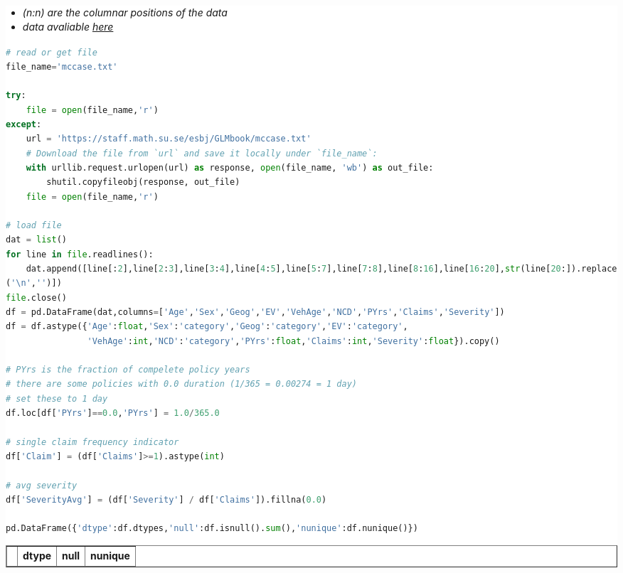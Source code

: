 - *(n:n) are the columnar positions of the data*
- *data avaliable [here](https://staff.math.su.se/esbj/GLMbook/case.html)*


```python
# read or get file
file_name='mccase.txt'

try: 
    file = open(file_name,'r')
except:
    url = 'https://staff.math.su.se/esbj/GLMbook/mccase.txt'
    # Download the file from `url` and save it locally under `file_name`:
    with urllib.request.urlopen(url) as response, open(file_name, 'wb') as out_file:
        shutil.copyfileobj(response, out_file)
    file = open(file_name,'r')

# load file
dat = list()
for line in file.readlines():
    dat.append([line[:2],line[2:3],line[3:4],line[4:5],line[5:7],line[7:8],line[8:16],line[16:20],str(line[20:]).replace('\n','')])
file.close()
df = pd.DataFrame(dat,columns=['Age','Sex','Geog','EV','VehAge','NCD','PYrs','Claims','Severity'])
df = df.astype({'Age':float,'Sex':'category','Geog':'category','EV':'category',
                'VehAge':int,'NCD':'category','PYrs':float,'Claims':int,'Severity':float}).copy()

# PYrs is the fraction of compelete policy years 
# there are some policies with 0.0 duration (1/365 = 0.00274 = 1 day)
# set these to 1 day
df.loc[df['PYrs']==0.0,'PYrs'] = 1.0/365.0

# single claim frequency indicator
df['Claim'] = (df['Claims']>=1).astype(int)

# avg severity
df['SeverityAvg'] = (df['Severity'] / df['Claims']).fillna(0.0)

pd.DataFrame({'dtype':df.dtypes,'null':df.isnull().sum(),'nunique':df.nunique()})
```




<div>
<style scoped>
    .dataframe tbody tr th:only-of-type {
        vertical-align: middle;
    }

    .dataframe tbody tr th {
        vertical-align: top;
    }

    .dataframe thead th {
        text-align: right;
    }
</style>
<table border="1" class="dataframe">
  <thead>
    <tr style="text-align: right;">
      <th></th>
      <th>dtype</th>
      <th>null</th>
      <th>nunique</th>
    </tr>
  </thead>
  <tbody>